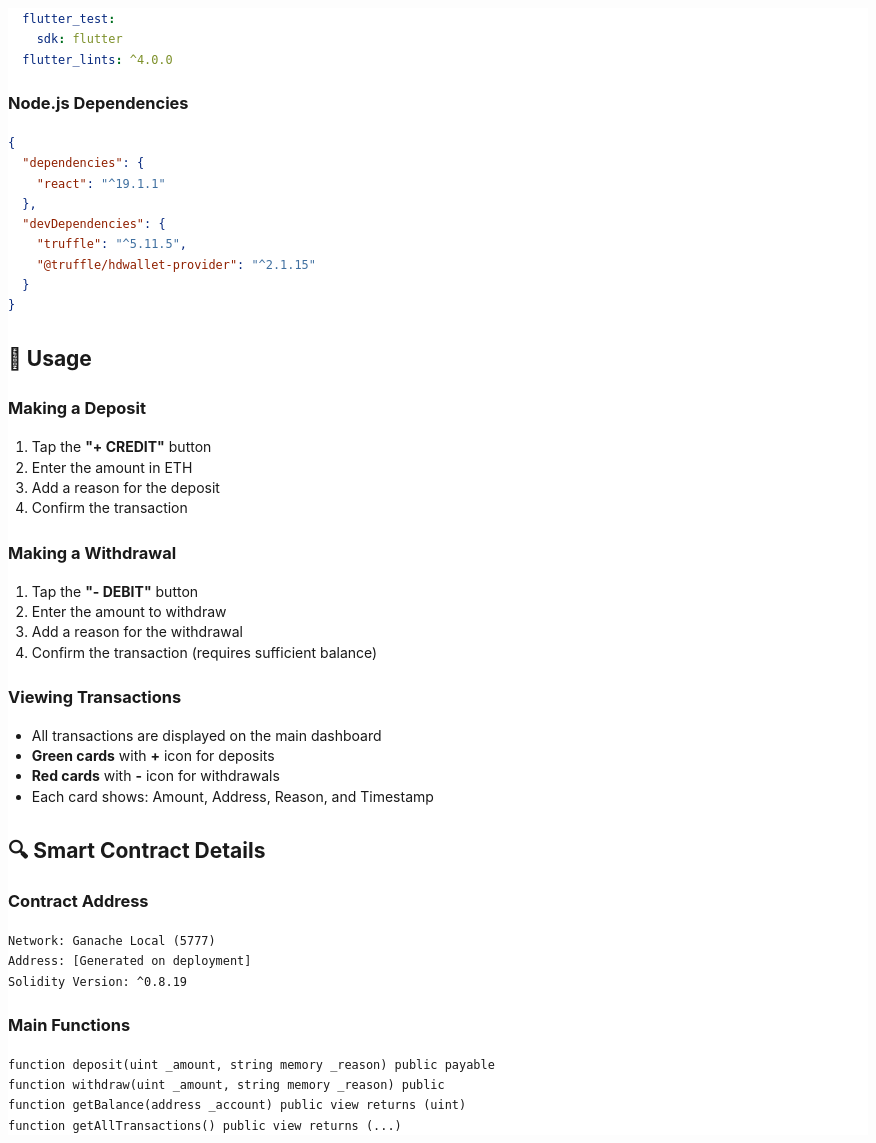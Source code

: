 ```yaml
  flutter_test:
    sdk: flutter
  flutter_lints: ^4.0.0
```

### Node.js Dependencies
```json
{
  "dependencies": {
    "react": "^19.1.1"
  },
  "devDependencies": {
    "truffle": "^5.11.5",
    "@truffle/hdwallet-provider": "^2.1.15"
  }
}
```

## 🎯 Usage

### Making a Deposit
1. Tap the **"+ CREDIT"** button
2. Enter the amount in ETH
3. Add a reason for the deposit
4. Confirm the transaction

### Making a Withdrawal
1. Tap the **"- DEBIT"** button
2. Enter the amount to withdraw
3. Add a reason for the withdrawal
4. Confirm the transaction (requires sufficient balance)

### Viewing Transactions
- All transactions are displayed on the main dashboard
- **Green cards** with **+** icon for deposits
- **Red cards** with **-** icon for withdrawals
- Each card shows: Amount, Address, Reason, and Timestamp

## 🔍 Smart Contract Details

### Contract Address
```
Network: Ganache Local (5777)
Address: [Generated on deployment]
Solidity Version: ^0.8.19
```

### Main Functions
```solidity
function deposit(uint _amount, string memory _reason) public payable
function withdraw(uint _amount, string memory _reason) public
function getBalance(address _account) public view returns (uint)
function getAllTransactions() public view returns (...)
```
